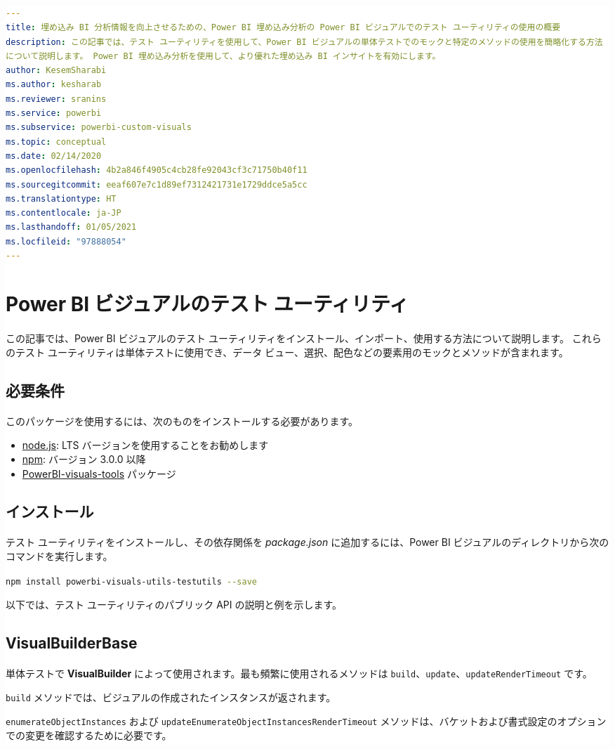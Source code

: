 ```yaml
---
title: 埋め込み BI 分析情報を向上させるための、Power BI 埋め込み分析の Power BI ビジュアルでのテスト ユーティリティの使用の概要
description: この記事では、テスト ユーティリティを使用して、Power BI ビジュアルの単体テストでのモックと特定のメソッドの使用を簡略化する方法について説明します。 Power BI 埋め込み分析を使用して、より優れた埋め込み BI インサイトを有効にします。
author: KesemSharabi
ms.author: kesharab
ms.reviewer: sranins
ms.service: powerbi
ms.subservice: powerbi-custom-visuals
ms.topic: conceptual
ms.date: 02/14/2020
ms.openlocfilehash: 4b2a846f4905c4cb28fe92043cf3c71750b40f11
ms.sourcegitcommit: eeaf607e7c1d89ef7312421731e1729ddce5a5cc
ms.translationtype: HT
ms.contentlocale: ja-JP
ms.lasthandoff: 01/05/2021
ms.locfileid: "97888054"
---
```

# <a name="power-bi-visuals-test-utils"></a>Power BI ビジュアルのテスト ユーティリティ

この記事では、Power BI ビジュアルのテスト ユーティリティをインストール、インポート、使用する方法について説明します。 これらのテスト ユーティリティは単体テストに使用でき、データ ビュー、選択、配色などの要素用のモックとメソッドが含まれます。

## <a name="requirements"></a>必要条件

このパッケージを使用するには、次のものをインストールする必要があります。

* [node.js](https://nodejs.org): LTS バージョンを使用することをお勧めします
* [npm](https://www.npmjs.com/): バージョン 3.0.0 以降
* [PowerBI-visuals-tools](https://github.com/Microsoft/PowerBI-visuals-tools) パッケージ

## <a name="installation"></a>インストール

テスト ユーティリティをインストールし、その依存関係を *package.json* に追加するには、Power BI ビジュアルのディレクトリから次のコマンドを実行します。

```bash
npm install powerbi-visuals-utils-testutils --save
```

以下では、テスト ユーティリティのパブリック API の説明と例を示します。

## <a name="visualbuilderbase"></a>VisualBuilderBase

単体テストで **VisualBuilder** によって使用されます。最も頻繁に使用されるメソッドは `build`、`update`、`updateRenderTimeout` です。 

`build` メソッドでは、ビジュアルの作成されたインスタンスが返されます。

`enumerateObjectInstances` および `updateEnumerateObjectInstancesRenderTimeout` メソッドは、バケットおよび書式設定のオプションでの変更を確認するために必要です。
